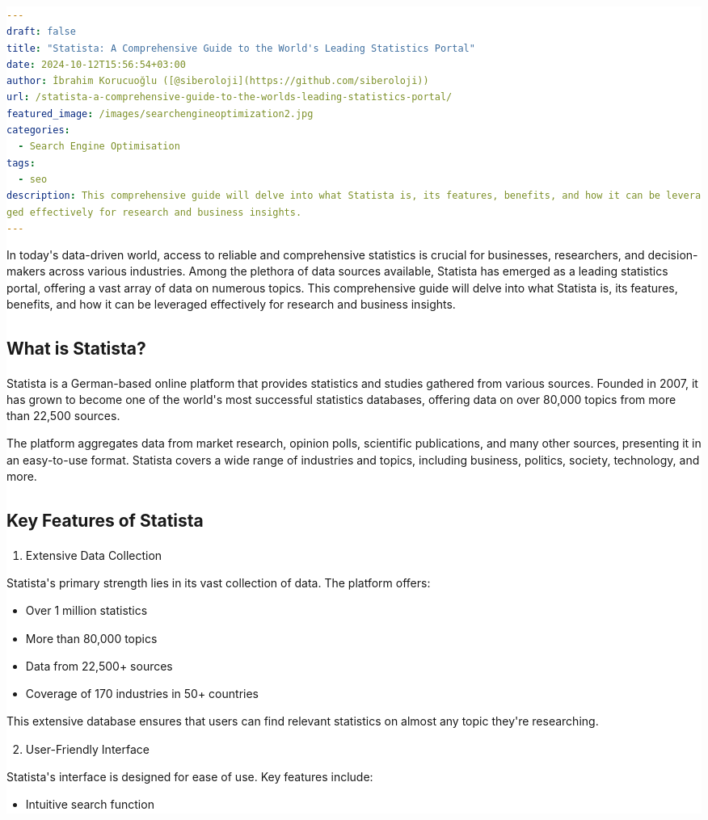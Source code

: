 ```yaml
---
draft: false
title: "Statista: A Comprehensive Guide to the World's Leading Statistics Portal"
date: 2024-10-12T15:56:54+03:00
author: İbrahim Korucuoğlu ([@siberoloji](https://github.com/siberoloji))
url: /statista-a-comprehensive-guide-to-the-worlds-leading-statistics-portal/
featured_image: /images/searchengineoptimization2.jpg
categories:
  - Search Engine Optimisation
tags:
  - seo
description: This comprehensive guide will delve into what Statista is, its features, benefits, and how it can be leveraged effectively for research and business insights.
---
```



In today's data-driven world, access to reliable and comprehensive statistics is crucial for businesses, researchers, and decision-makers across various industries. Among the plethora of data sources available, Statista has emerged as a leading statistics portal, offering a vast array of data on numerous topics. This comprehensive guide will delve into what Statista is, its features, benefits, and how it can be leveraged effectively for research and business insights.

## What is Statista?

Statista is a German-based online platform that provides statistics and studies gathered from various sources. Founded in 2007, it has grown to become one of the world's most successful statistics databases, offering data on over 80,000 topics from more than 22,500 sources.

The platform aggregates data from market research, opinion polls, scientific publications, and many other sources, presenting it in an easy-to-use format. Statista covers a wide range of industries and topics, including business, politics, society, technology, and more.

## Key Features of Statista

1. Extensive Data Collection

Statista's primary strength lies in its vast collection of data. The platform offers:

* Over 1 million statistics

* More than 80,000 topics

* Data from 22,500+ sources

* Coverage of 170 industries in 50+ countries

This extensive database ensures that users can find relevant statistics on almost any topic they're researching.

2. User-Friendly Interface

Statista's interface is designed for ease of use. Key features include:

* Intuitive search function
